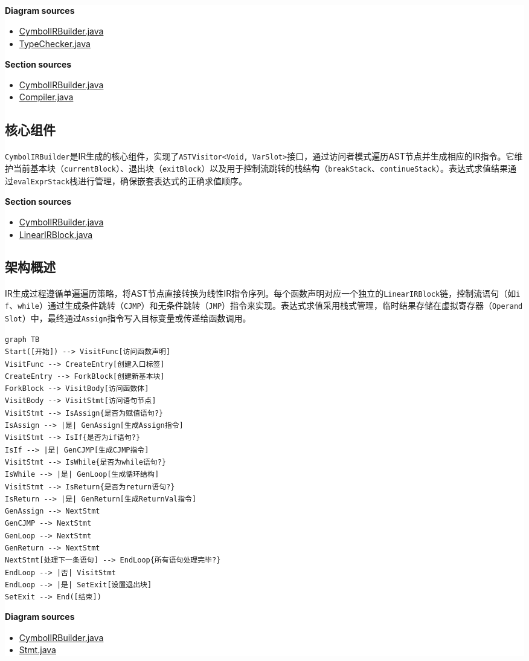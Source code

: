 **Diagram sources**
- [CymbolIRBuilder.java](file://ep20/src/main/java/org/teachfx/antlr4/ep20/pass/ir/CymbolIRBuilder.java)
- [TypeChecker.java](file://ep20/src/main/java/org/teachfx/antlr4/ep20/pass/sematic/TypeChecker.java)

**Section sources**
- [CymbolIRBuilder.java](file://ep20/src/main/java/org/teachfx/antlr4/ep20/pass/ir/CymbolIRBuilder.java)
- [Compiler.java](file://ep20/src/main/java/org/teachfx/antlr4/ep20/Compiler.java)

## 核心组件
`CymbolIRBuilder`是IR生成的核心组件，实现了`ASTVisitor<Void, VarSlot>`接口，通过访问者模式遍历AST节点并生成相应的IR指令。它维护当前基本块（`currentBlock`）、退出块（`exitBlock`）以及用于控制流跳转的栈结构（`breakStack`、`continueStack`）。表达式求值结果通过`evalExprStack`栈进行管理，确保嵌套表达式的正确求值顺序。

**Section sources**
- [CymbolIRBuilder.java](file://ep20/src/main/java/org/teachfx/antlr4/ep20/pass/ir/CymbolIRBuilder.java)
- [LinearIRBlock.java](file://ep20/src/main/java/org/teachfx/antlr4/ep20/pass/cfg/LinearIRBlock.java)

## 架构概述
IR生成过程遵循单遍遍历策略，将AST节点直接转换为线性IR指令序列。每个函数声明对应一个独立的`LinearIRBlock`链，控制流语句（如`if`、`while`）通过生成条件跳转（`CJMP`）和无条件跳转（`JMP`）指令来实现。表达式求值采用栈式管理，临时结果存储在虚拟寄存器（`OperandSlot`）中，最终通过`Assign`指令写入目标变量或传递给函数调用。

```mermaid
graph TB
Start([开始]) --> VisitFunc[访问函数声明]
VisitFunc --> CreateEntry[创建入口标签]
CreateEntry --> ForkBlock[创建新基本块]
ForkBlock --> VisitBody[访问函数体]
VisitBody --> VisitStmt[访问语句节点]
VisitStmt --> IsAssign{是否为赋值语句?}
IsAssign --> |是| GenAssign[生成Assign指令]
VisitStmt --> IsIf{是否为if语句?}
IsIf --> |是| GenCJMP[生成CJMP指令]
VisitStmt --> IsWhile{是否为while语句?}
IsWhile --> |是| GenLoop[生成循环结构]
VisitStmt --> IsReturn{是否为return语句?}
IsReturn --> |是| GenReturn[生成ReturnVal指令]
GenAssign --> NextStmt
GenCJMP --> NextStmt
GenLoop --> NextStmt
GenReturn --> NextStmt
NextStmt[处理下一条语句] --> EndLoop{所有语句处理完毕?}
EndLoop --> |否| VisitStmt
EndLoop --> |是| SetExit[设置退出块]
SetExit --> End([结束])
```

**Diagram sources**
- [CymbolIRBuilder.java](file://ep20/src/main/java/org/teachfx/antlr4/ep20/pass/ir/CymbolIRBuilder.java)
- [Stmt.java](file://ep20/src/main/java/org/teachfx/antlr4/ep20/ir/stmt/Stmt.java)
